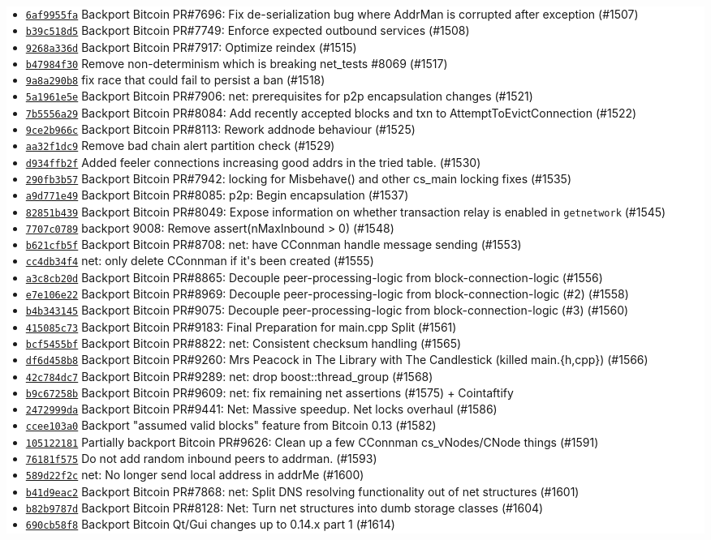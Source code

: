 - [`6af9955fa`](https://github.com/TaftProject/cointaft/commit/6af9955fa) Backport Bitcoin PR#7696: Fix de-serialization bug where AddrMan is corrupted after exception (#1507)
- [`b39c518d5`](https://github.com/TaftProject/cointaft/commit/b39c518d5) Backport Bitcoin PR#7749: Enforce expected outbound services (#1508)
- [`9268a336d`](https://github.com/TaftProject/cointaft/commit/9268a336d) Backport Bitcoin PR#7917: Optimize reindex (#1515)
- [`b47984f30`](https://github.com/TaftProject/cointaft/commit/b47984f30) Remove non-determinism which is breaking net_tests #8069 (#1517)
- [`9a8a290b8`](https://github.com/TaftProject/cointaft/commit/9a8a290b8) fix race that could fail to persist a ban (#1518)
- [`5a1961e5e`](https://github.com/TaftProject/cointaft/commit/5a1961e5e) Backport Bitcoin PR#7906: net: prerequisites for p2p encapsulation changes (#1521)
- [`7b5556a29`](https://github.com/TaftProject/cointaft/commit/7b5556a29) Backport Bitcoin PR#8084: Add recently accepted blocks and txn to AttemptToEvictConnection (#1522)
- [`9ce2b966c`](https://github.com/TaftProject/cointaft/commit/9ce2b966c) Backport Bitcoin PR#8113: Rework addnode behaviour (#1525)
- [`aa32f1dc9`](https://github.com/TaftProject/cointaft/commit/aa32f1dc9) Remove bad chain alert partition check (#1529)
- [`d934ffb2f`](https://github.com/TaftProject/cointaft/commit/d934ffb2f) Added feeler connections increasing good addrs in the tried table. (#1530)
- [`290fb3b57`](https://github.com/TaftProject/cointaft/commit/290fb3b57) Backport Bitcoin PR#7942: locking for Misbehave() and other cs_main locking fixes (#1535)
- [`a9d771e49`](https://github.com/TaftProject/cointaft/commit/a9d771e49) Backport Bitcoin PR#8085: p2p: Begin encapsulation (#1537)
- [`82851b439`](https://github.com/TaftProject/cointaft/commit/82851b439) Backport Bitcoin PR#8049: Expose information on whether transaction relay is enabled in `getnetwork` (#1545)
- [`7707c0789`](https://github.com/TaftProject/cointaft/commit/7707c0789) backport 9008: Remove assert(nMaxInbound > 0) (#1548)
- [`b621cfb5f`](https://github.com/TaftProject/cointaft/commit/b621cfb5f) Backport Bitcoin PR#8708: net: have CConnman handle message sending (#1553)
- [`cc4db34f4`](https://github.com/TaftProject/cointaft/commit/cc4db34f4) net: only delete CConnman if it's been created (#1555)
- [`a3c8cb20d`](https://github.com/TaftProject/cointaft/commit/a3c8cb20d) Backport Bitcoin PR#8865: Decouple peer-processing-logic from block-connection-logic (#1556)
- [`e7e106e22`](https://github.com/TaftProject/cointaft/commit/e7e106e22) Backport Bitcoin PR#8969: Decouple peer-processing-logic from block-connection-logic (#2) (#1558)
- [`b4b343145`](https://github.com/TaftProject/cointaft/commit/b4b343145) Backport Bitcoin PR#9075: Decouple peer-processing-logic from block-connection-logic (#3) (#1560)
- [`415085c73`](https://github.com/TaftProject/cointaft/commit/415085c73) Backport Bitcoin PR#9183: Final Preparation for main.cpp Split (#1561)
- [`bcf5455bf`](https://github.com/TaftProject/cointaft/commit/bcf5455bf) Backport Bitcoin PR#8822: net: Consistent checksum handling (#1565)
- [`df6d458b8`](https://github.com/TaftProject/cointaft/commit/df6d458b8) Backport Bitcoin PR#9260: Mrs Peacock in The Library with The Candlestick (killed main.{h,cpp}) (#1566)
- [`42c784dc7`](https://github.com/TaftProject/cointaft/commit/42c784dc7) Backport Bitcoin PR#9289: net: drop boost::thread_group (#1568)
- [`b9c67258b`](https://github.com/TaftProject/cointaft/commit/b9c67258b) Backport Bitcoin PR#9609: net: fix remaining net assertions (#1575) + Cointaftify
- [`2472999da`](https://github.com/TaftProject/cointaft/commit/2472999da) Backport Bitcoin PR#9441: Net: Massive speedup. Net locks overhaul (#1586)
- [`ccee103a0`](https://github.com/TaftProject/cointaft/commit/ccee103a0) Backport "assumed valid blocks" feature from Bitcoin 0.13 (#1582)
- [`105122181`](https://github.com/TaftProject/cointaft/commit/105122181) Partially backport Bitcoin PR#9626: Clean up a few CConnman cs_vNodes/CNode things (#1591)
- [`76181f575`](https://github.com/TaftProject/cointaft/commit/76181f575) Do not add random inbound peers to addrman. (#1593)
- [`589d22f2c`](https://github.com/TaftProject/cointaft/commit/589d22f2c) net: No longer send local address in addrMe (#1600)
- [`b41d9eac2`](https://github.com/TaftProject/cointaft/commit/b41d9eac2) Backport Bitcoin PR#7868: net: Split DNS resolving functionality out of net structures (#1601)
- [`b82b9787d`](https://github.com/TaftProject/cointaft/commit/b82b9787d) Backport Bitcoin PR#8128: Net: Turn net structures into dumb storage classes (#1604)
- [`690cb58f8`](https://github.com/TaftProject/cointaft/commit/690cb58f8) Backport Bitcoin Qt/Gui changes up to 0.14.x part 1 (#1614)